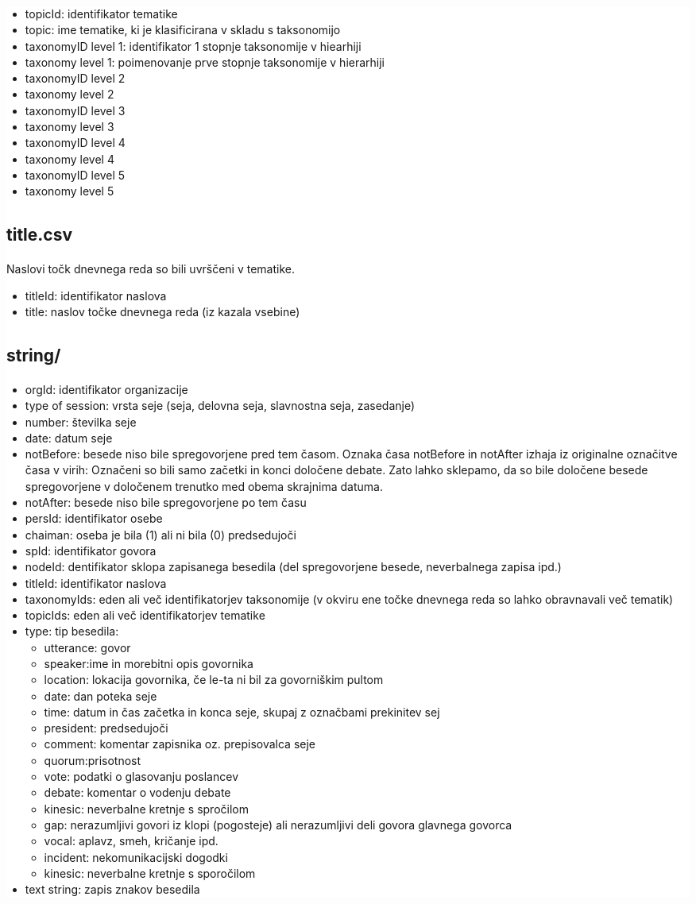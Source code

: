 * topicId: identifikator tematike
* topic: ime tematike, ki je klasificirana v skladu s taksonomijo
* taxonomyID level 1: identifikator 1 stopnje taksonomije v hiearhiji
* taxonomy level 1: poimenovanje prve stopnje taksonomije v hierarhiji
* taxonomyID level 2
* taxonomy level 2
* taxonomyID level 3
* taxonomy level 3
* taxonomyID level 4
* taxonomy level 4
* taxonomyID level 5
* taxonomy level 5

## title.csv

Naslovi točk dnevnega reda so bili uvrščeni v tematike.

* titleId: identifikator naslova
* title: naslov točke dnevnega reda (iz kazala vsebine)

## string/

* orgId: identifikator organizacije
* type of session: vrsta seje (seja, delovna seja, slavnostna seja, zasedanje)
* number: številka seje
* date: datum seje
* notBefore: besede niso bile spregovorjene pred tem časom. Oznaka časa notBefore in notAfter izhaja iz originalne označitve časa v virih: Označeni so bili samo začetki in konci določene debate. Zato lahko sklepamo, da so bile določene besede spregovorjene v določenem trenutko med obema skrajnima datuma.
* notAfter: besede niso bile spregovorjene po tem času
* persId: identifikator osebe
* chaiman: oseba je bila (1) ali ni bila (0) predsedujoči
* spId: identifikator govora
* nodeId: dentifikator sklopa zapisanega besedila (del spregovorjene besede, neverbalnega zapisa ipd.)
* titleId: identifikator naslova
* taxonomyIds: eden ali več identifikatorjev taksonomije (v okviru ene točke dnevnega reda so lahko obravnavali več tematik)
* topicIds: eden ali več identifikatorjev tematike
* type: tip besedila:
  * utterance: govor
  * speaker:ime in morebitni opis govornika
  * location: lokacija govornika, če le-ta ni bil za govorniškim pultom
  * date: dan poteka seje
  * time: datum in čas začetka in konca seje, skupaj z označbami prekinitev sej
  * president: predsedujoči
  * comment: komentar zapisnika oz. prepisovalca seje
  * quorum:prisotnost
  * vote: podatki o glasovanju poslancev
  * debate: komentar o vodenju debate
  * kinesic: neverbalne kretnje s spročilom
  * gap: nerazumljivi govori iz klopi (pogosteje) ali nerazumljivi deli govora glavnega govorca
  * vocal: aplavz, smeh, kričanje ipd.
  * incident: nekomunikacijski dogodki
  * kinesic: neverbalne kretnje s sporočilom
* text string: zapis znakov besedila
